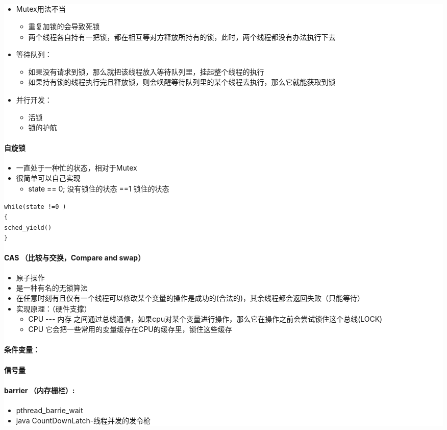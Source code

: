 * Mutex用法不当
  * 重复加锁的会导致死锁
  * 两个线程各自持有一把锁，都在相互等对方释放所持有的锁，此时，两个线程都没有办法执行下去

* 等待队列：
  * 如果没有请求到锁，那么就把该线程放入等待队列里，挂起整个线程的执行
  * 如果持有锁的线程执行完且释放锁，则会唤醒等待队列里的某个线程去执行，那么它就能获取到锁

* 并行开发：
  * 活锁
  * 锁的护航

#### 自旋锁

* 一直处于一种忙的状态，相对于Mutex
* 很简单可以自己实现
  * state == 0; 没有锁住的状态 ==1 锁住的状态

```
while(state !=0 )
{
sched_yield()
}
```

#### CAS （比较与交换，Compare and swap）

* 原子操作
* 是一种有名的无锁算法
* 在任意时刻有且仅有一个线程可以修改某个变量的操作是成功的(合法的)，其余线程都会返回失败（只能等待）
* 实现原理：（硬件支撑）
  * CPU --- 内存 之间通过总线通信，如果cpu对某个变量进行操作，那么它在操作之前会尝试锁住这个总线(LOCK) 
  * CPU 它会把一些常用的变量缓存在CPU的缓存里，锁住这些缓存

#### 条件变量：

#### 信号量

#### barrier （内存栅栏）:

* pthread_barrie_wait
* java CountDownLatch-线程并发的发令枪